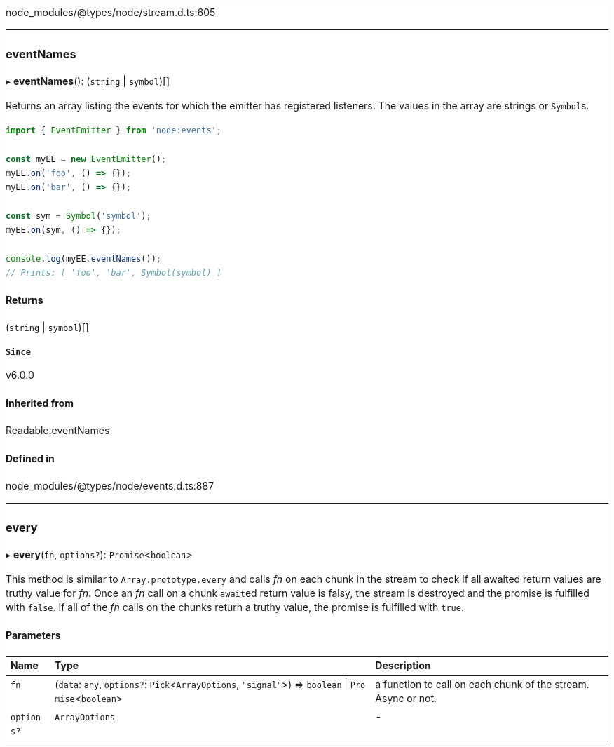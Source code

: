 node_modules/@types/node/stream.d.ts:605

___

### eventNames

▸ **eventNames**(): (`string` \| `symbol`)[]

Returns an array listing the events for which the emitter has registered
listeners. The values in the array are strings or `Symbol`s.

```js
import { EventEmitter } from 'node:events';

const myEE = new EventEmitter();
myEE.on('foo', () => {});
myEE.on('bar', () => {});

const sym = Symbol('symbol');
myEE.on(sym, () => {});

console.log(myEE.eventNames());
// Prints: [ 'foo', 'bar', Symbol(symbol) ]
```

#### Returns

(`string` \| `symbol`)[]

**`Since`**

v6.0.0

#### Inherited from

Readable.eventNames

#### Defined in

node_modules/@types/node/events.d.ts:887

___

### every

▸ **every**(`fn`, `options?`): `Promise`\<`boolean`\>

This method is similar to `Array.prototype.every` and calls *fn* on each chunk in the stream
to check if all awaited return values are truthy value for *fn*. Once an *fn* call on a chunk
`await`ed return value is falsy, the stream is destroyed and the promise is fulfilled with `false`.
If all of the *fn* calls on the chunks return a truthy value, the promise is fulfilled with `true`.

#### Parameters

| Name | Type | Description |
| :------ | :------ | :------ |
| `fn` | (`data`: `any`, `options?`: `Pick`\<`ArrayOptions`, ``"signal"``\>) => `boolean` \| `Promise`\<`boolean`\> | a function to call on each chunk of the stream. Async or not. |
| `options?` | `ArrayOptions` | - |
